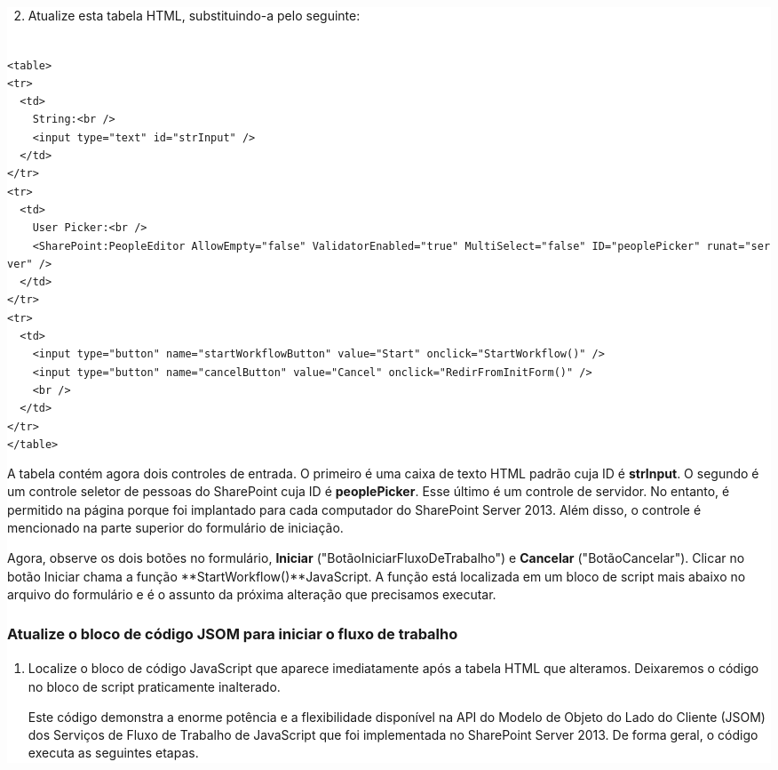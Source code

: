   
2. Atualize esta tabela HTML, substituindo-a pelo seguinte:
    
  ```
  
<table>
  <tr>
    <td>
      String:<br />
      <input type="text" id="strInput" />
    </td>
  </tr>
  <tr>
    <td>
      User Picker:<br />
      <SharePoint:PeopleEditor AllowEmpty="false" ValidatorEnabled="true" MultiSelect="false" ID="peoplePicker" runat="server" />
    </td>
  </tr>
  <tr>
    <td>
      <input type="button" name="startWorkflowButton" value="Start" onclick="StartWorkflow()" />
      <input type="button" name="cancelButton" value="Cancel" onclick="RedirFromInitForm()" />
      <br />
    </td>
  </tr>
</table>

  ```

A tabela contém agora dois controles de entrada. O primeiro é uma caixa de texto HTML padrão cuja ID é **strInput**. O segundo é um controle seletor de pessoas do SharePoint cuja ID é **peoplePicker**. Esse último é um controle de servidor. No entanto, é permitido na página porque foi implantado para cada computador do SharePoint Server 2013. Além disso, o controle é mencionado na parte superior do formulário de iniciação.
  
    
    
Agora, observe os dois botões no formulário, **Iniciar** ("BotãoIniciarFluxoDeTrabalho") e **Cancelar** ("BotãoCancelar"). Clicar no botão Iniciar chama a função **StartWorkflow()**JavaScript. A função está localizada em um bloco de script mais abaixo no arquivo do formulário e é o assunto da próxima alteração que precisamos executar.
  
    
    

### Atualize o bloco de código JSOM para iniciar o fluxo de trabalho


1. Localize o bloco de código JavaScript que aparece imediatamente após a tabela HTML que alteramos. Deixaremos o código no bloco de script praticamente inalterado.
    
    Este código demonstra a enorme potência e a flexibilidade disponível na API do Modelo de Objeto do Lado do Cliente (JSOM) dos Serviços de Fluxo de Trabalho de JavaScript que foi implementada no SharePoint Server 2013. De forma geral, o código executa as seguintes etapas.
    